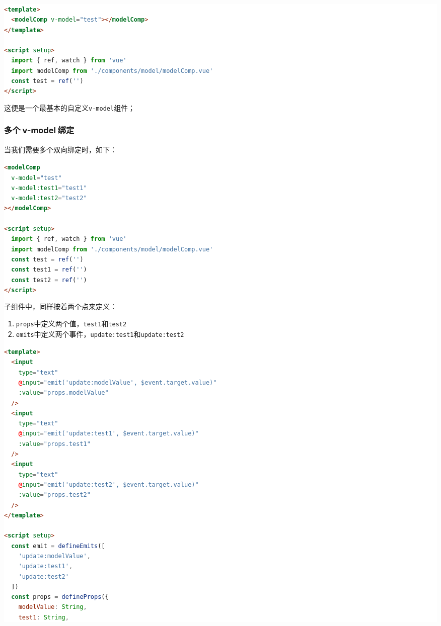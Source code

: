 ```html
<template>
  <modelComp v-model="test"></modelComp>
</template>

<script setup>
  import { ref, watch } from 'vue'
  import modelComp from './components/model/modelComp.vue'
  const test = ref('')
</script>
```

这便是一个最基本的自定义`v-model`组件；

### 多个 v-model 绑定

当我们需要多个双向绑定时，如下：

```html
<modelComp
  v-model="test"
  v-model:test1="test1"
  v-model:test2="test2"
></modelComp>

<script setup>
  import { ref, watch } from 'vue'
  import modelComp from './components/model/modelComp.vue'
  const test = ref('')
  const test1 = ref('')
  const test2 = ref('')
</script>
```

子组件中，同样按着两个点来定义：

1. `props`中定义两个值，`test1`和`test2`
2. `emits`中定义两个事件，`update:test1`和`update:test2`

```html
<template>
  <input
    type="text"
    @input="emit('update:modelValue', $event.target.value)"
    :value="props.modelValue"
  />
  <input
    type="text"
    @input="emit('update:test1', $event.target.value)"
    :value="props.test1"
  />
  <input
    type="text"
    @input="emit('update:test2', $event.target.value)"
    :value="props.test2"
  />
</template>

<script setup>
  const emit = defineEmits([
    'update:modelValue',
    'update:test1',
    'update:test2'
  ])
  const props = defineProps({
    modelValue: String,
    test1: String,
```